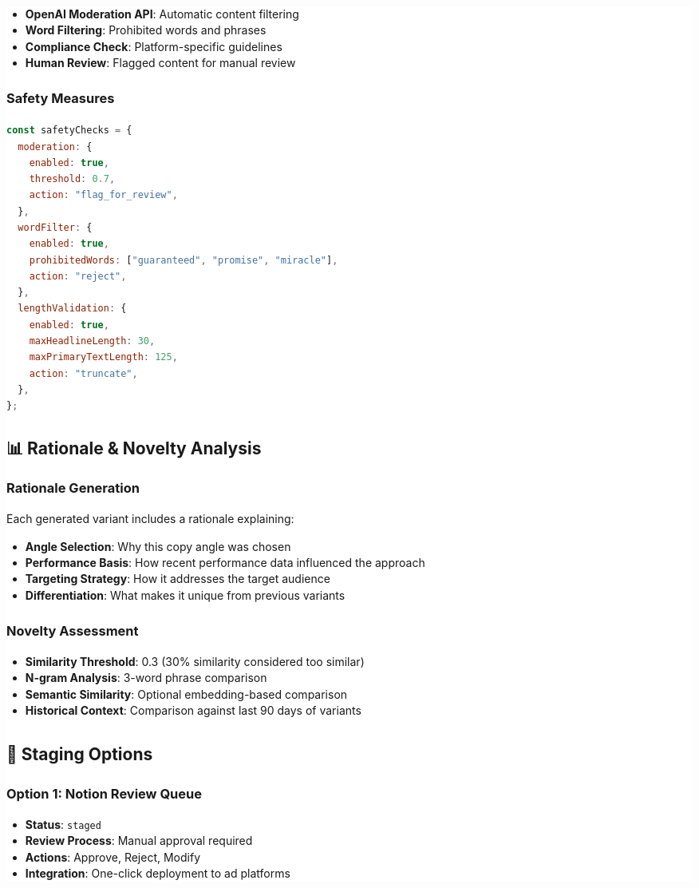 - **OpenAI Moderation API**: Automatic content filtering
- **Word Filtering**: Prohibited words and phrases
- **Compliance Check**: Platform-specific guidelines
- **Human Review**: Flagged content for manual review

### Safety Measures

```javascript
const safetyChecks = {
  moderation: {
    enabled: true,
    threshold: 0.7,
    action: "flag_for_review",
  },
  wordFilter: {
    enabled: true,
    prohibitedWords: ["guaranteed", "promise", "miracle"],
    action: "reject",
  },
  lengthValidation: {
    enabled: true,
    maxHeadlineLength: 30,
    maxPrimaryTextLength: 125,
    action: "truncate",
  },
};
```

## 📊 Rationale & Novelty Analysis

### Rationale Generation

Each generated variant includes a rationale explaining:

- **Angle Selection**: Why this copy angle was chosen
- **Performance Basis**: How recent performance data influenced the approach
- **Targeting Strategy**: How it addresses the target audience
- **Differentiation**: What makes it unique from previous variants

### Novelty Assessment

- **Similarity Threshold**: 0.3 (30% similarity considered too similar)
- **N-gram Analysis**: 3-word phrase comparison
- **Semantic Similarity**: Optional embedding-based comparison
- **Historical Context**: Comparison against last 90 days of variants

## 🚀 Staging Options

### Option 1: Notion Review Queue

- **Status**: `staged`
- **Review Process**: Manual approval required
- **Actions**: Approve, Reject, Modify
- **Integration**: One-click deployment to ad platforms
